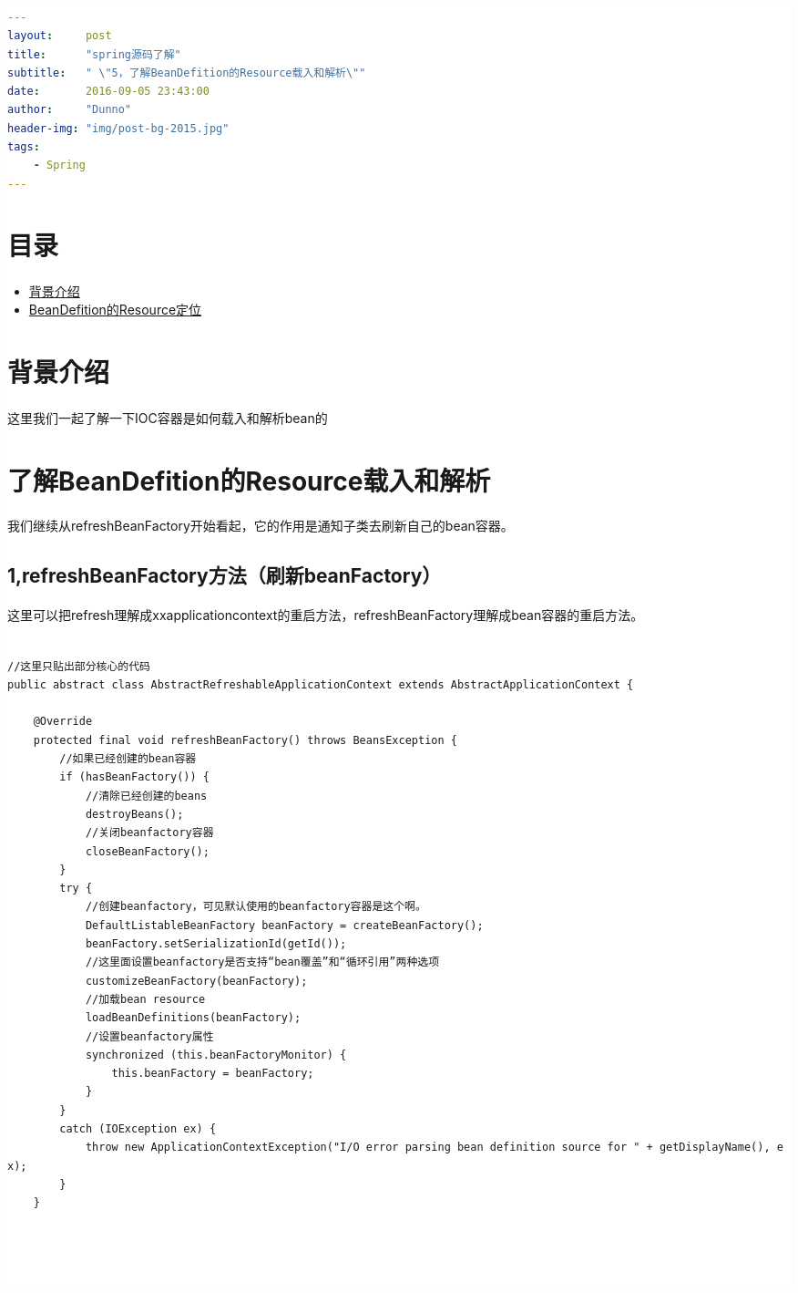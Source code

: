 ```yaml
---
layout:     post
title:      "spring源码了解"
subtitle:   " \"5，了解BeanDefition的Resource载入和解析\""
date:       2016-09-05 23:43:00
author:     "Dunno"
header-img: "img/post-bg-2015.jpg"
tags:
    - Spring
---
```


# 目录

- <a href="#js">背景介绍</a>
- <a href="#dmlj">BeanDefition的Resource定位</a>

# <a name="js">背景介绍</a>
<p>这里我们一起了解一下IOC容器是如何载入和解析bean的</p>

# <a name="dmlj">了解BeanDefition的Resource载入和解析</a>

<p>我们继续从refreshBeanFactory开始看起，它的作用是通知子类去刷新自己的bean容器。</p>

## 1,refreshBeanFactory方法（刷新beanFactory）
这里可以把refresh理解成xxapplicationcontext的重启方法，refreshBeanFactory理解成bean容器的重启方法。

<pre>
<code>
//这里只贴出部分核心的代码
public abstract class AbstractRefreshableApplicationContext extends AbstractApplicationContext {

	@Override
	protected final void refreshBeanFactory() throws BeansException {
		//如果已经创建的bean容器
		if (hasBeanFactory()) {
			//清除已经创建的beans
			destroyBeans();
			//关闭beanfactory容器
			closeBeanFactory();
		}
		try {
			//创建beanfactory，可见默认使用的beanfactory容器是这个啊。
			DefaultListableBeanFactory beanFactory = createBeanFactory();
			beanFactory.setSerializationId(getId());
			//这里面设置beanfactory是否支持“bean覆盖”和“循环引用”两种选项
			customizeBeanFactory(beanFactory);
			//加载bean resource
			loadBeanDefinitions(beanFactory);
			//设置beanfactory属性
			synchronized (this.beanFactoryMonitor) {
				this.beanFactory = beanFactory;
			}
		}
		catch (IOException ex) {
			throw new ApplicationContextException(&quot;I/O error parsing bean definition source for &quot; + getDisplayName(), ex);
		}
	}
	